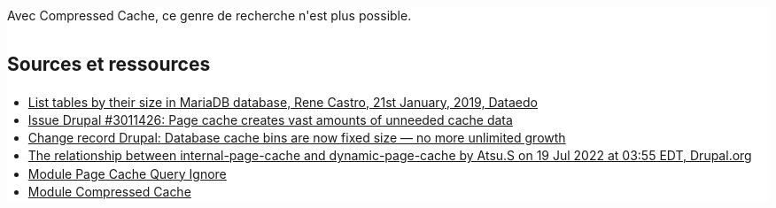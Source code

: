Avec Compressed Cache, ce genre de recherche n'est plus possible.

## Sources et ressources

* [List tables by their size in MariaDB database, Rene Castro, 21st January, 2019, Dataedo](https://dataedo.com/kb/query/mariadb/list-of-tables-by-their-size)
* [Issue Drupal #3011426: Page cache creates vast amounts of unneeded cache data](https://www.drupal.org/project/drupal/issues/3011426)
* [Change record Drupal: Database cache bins are now fixed size — no more unlimited growth](https://www.drupal.org/node/2891281)
* [The relationship between internal-page-cache and dynamic-page-cache by Atsu.S on 19 Jul 2022 at 03:55 EDT, Drupal.org](https://www.drupal.org/forum/support/post-installation/2022-07-19/the-relationship-between-internal-page-cache-and-dynamic-page-cache)
* [Module Page Cache Query Ignore](https://www.drupal.org/project/page_cache_query_ignore)
* [Module Compressed Cache](https://www.drupal.org/project/compressed_cache)
